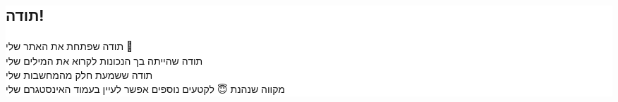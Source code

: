 
  <section class="thank-you">
    <h2>תודה!</h2>
    <p>
      תודה שפתחת את האתר שלי 🌸<br>
      תודה שהייתה בך הנכונות לקרוא את המילים שלי<br>
      תודה ששמעת חלק מהמחשבות שלי<br>
      מקווה שנהנת 😇 לקטעים נוספים אפשר לעיין בעמוד האינסטגרם שלי
    </p>
  </section>

  

  <div class="social-links">
    <a href="https://www.instagram.com/e.writ_ing/" target="_blank">
      <i class="fab fa-instagram"></i>
    </a>
  </div>
</body>
</html>
